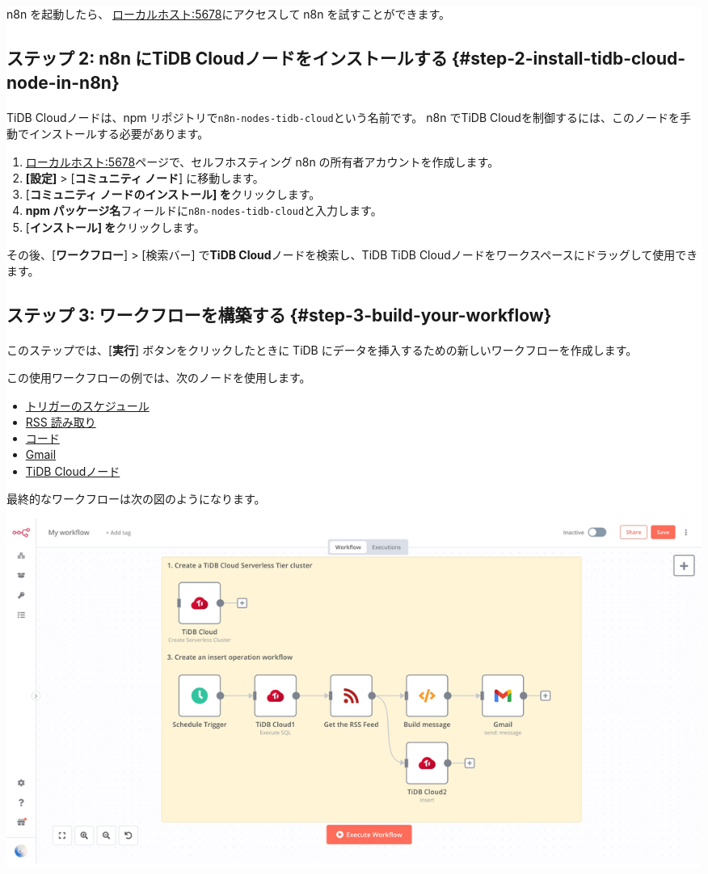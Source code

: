n8n を起動したら、 [ローカルホスト:5678](http://localhost:5678)にアクセスして n8n を試すことができます。

## ステップ 2: n8n にTiDB Cloudノードをインストールする {#step-2-install-tidb-cloud-node-in-n8n}

TiDB Cloudノードは、npm リポジトリで`n8n-nodes-tidb-cloud`という名前です。 n8n でTiDB Cloudを制御するには、このノードを手動でインストールする必要があります。

1.  [ローカルホスト:5678](http://localhost:5678)ページで、セルフホスティング n8n の所有者アカウントを作成します。
2.  **[設定]** &gt; [<strong>コミュニティ ノード</strong>] に移動します。
3.  [**コミュニティ ノードのインストール] を**クリックします。
4.  **npm パッケージ名**フィールドに`n8n-nodes-tidb-cloud`と入力します。
5.  [**インストール] を**クリックします。

その後、[**ワークフロー**] &gt; [検索バー] で<strong>TiDB Cloud</strong>ノードを検索し、TiDB TiDB Cloudノードをワークスペースにドラッグして使用できます。

## ステップ 3: ワークフローを構築する {#step-3-build-your-workflow}

このステップでは、[**実行**] ボタンをクリックしたときに TiDB にデータを挿入するための新しいワークフローを作成します。

この使用ワークフローの例では、次のノードを使用します。

-   [トリガーのスケジュール](https://docs.n8n.io/integrations/builtin/core-nodes/n8n-nodes-base.scheduletrigger/)
-   [RSS 読み取り](https://docs.n8n.io/integrations/builtin/core-nodes/n8n-nodes-base.rssfeedread/)
-   [コード](https://docs.n8n.io/integrations/builtin/core-nodes/n8n-nodes-base.code/)
-   [Gmail](https://docs.n8n.io/integrations/builtin/app-nodes/n8n-nodes-base.gmail/)
-   [TiDB Cloudノード](https://www.npmjs.com/package/n8n-nodes-tidb-cloud)

最終的なワークフローは次の図のようになります。

![img](/media/tidb-cloud/integration-n8n-workflow-rss.jpg)
